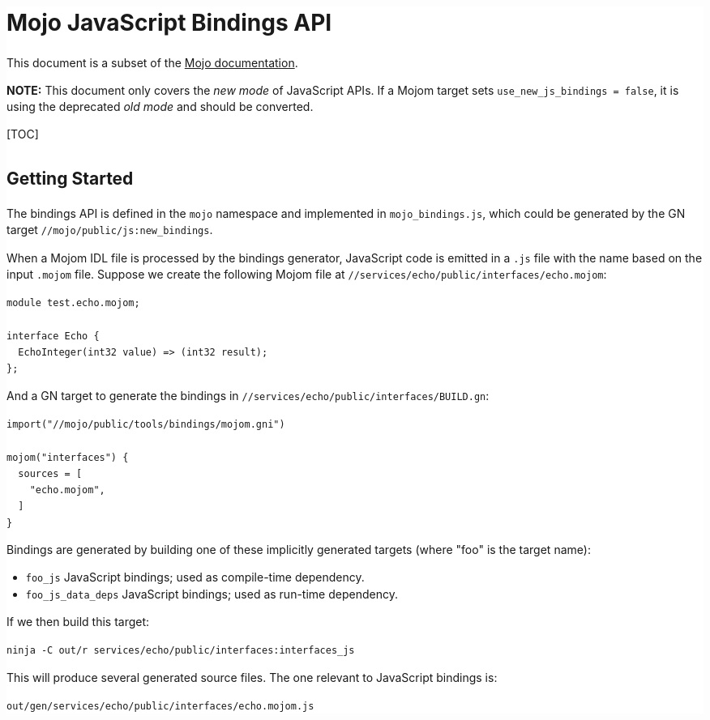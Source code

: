 # Mojo JavaScript Bindings API
This document is a subset of the [Mojo documentation](/mojo).

**NOTE:** This document only covers the *new mode* of JavaScript APIs. If a
Mojom target sets `use_new_js_bindings = false`, it is using the deprecated
*old mode* and should be converted.

[TOC]

## Getting Started
The bindings API is defined in the `mojo` namespace and implemented in
`mojo_bindings.js`, which could be generated by the GN target
`//mojo/public/js:new_bindings`.

When a Mojom IDL file is processed by the bindings generator, JavaScript code is
emitted in a `.js` file with the name based on the input `.mojom` file. Suppose
we create the following Mojom file at
`//services/echo/public/interfaces/echo.mojom`:

```
module test.echo.mojom;

interface Echo {
  EchoInteger(int32 value) => (int32 result);
};
```

And a GN target to generate the bindings in
`//services/echo/public/interfaces/BUILD.gn`:

```
import("//mojo/public/tools/bindings/mojom.gni")

mojom("interfaces") {
  sources = [
    "echo.mojom",
  ]
}
```

Bindings are generated by building one of these implicitly generated targets
(where "foo" is the target name):
* `foo_js` JavaScript bindings; used as compile-time dependency.
* `foo_js_data_deps` JavaScript bindings; used as run-time dependency.

If we then build this target:
```
ninja -C out/r services/echo/public/interfaces:interfaces_js
```

This will produce several generated source files. The one relevant to JavaScript
bindings is:
```
out/gen/services/echo/public/interfaces/echo.mojom.js
```
